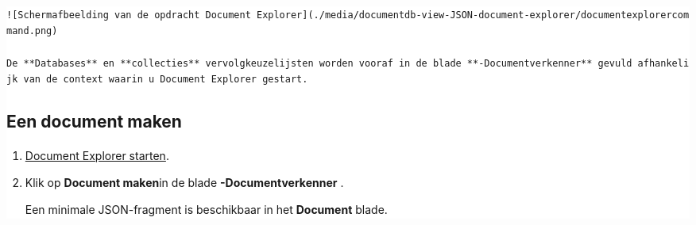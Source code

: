     ![Schermafbeelding van de opdracht Document Explorer](./media/documentdb-view-JSON-document-explorer/documentexplorercommand.png)

    De **Databases** en **collecties** vervolgkeuzelijsten worden vooraf in de blade **-Documentverkenner** gevuld afhankelijk van de context waarin u Document Explorer gestart. 

## <a name="create-a-document"></a>Een document maken

1. [Document Explorer starten](#launch-document-explorer).

2. Klik op **Document maken**in de blade **-Documentverkenner** . 

    Een minimale JSON-fragment is beschikbaar in het **Document** blade.
